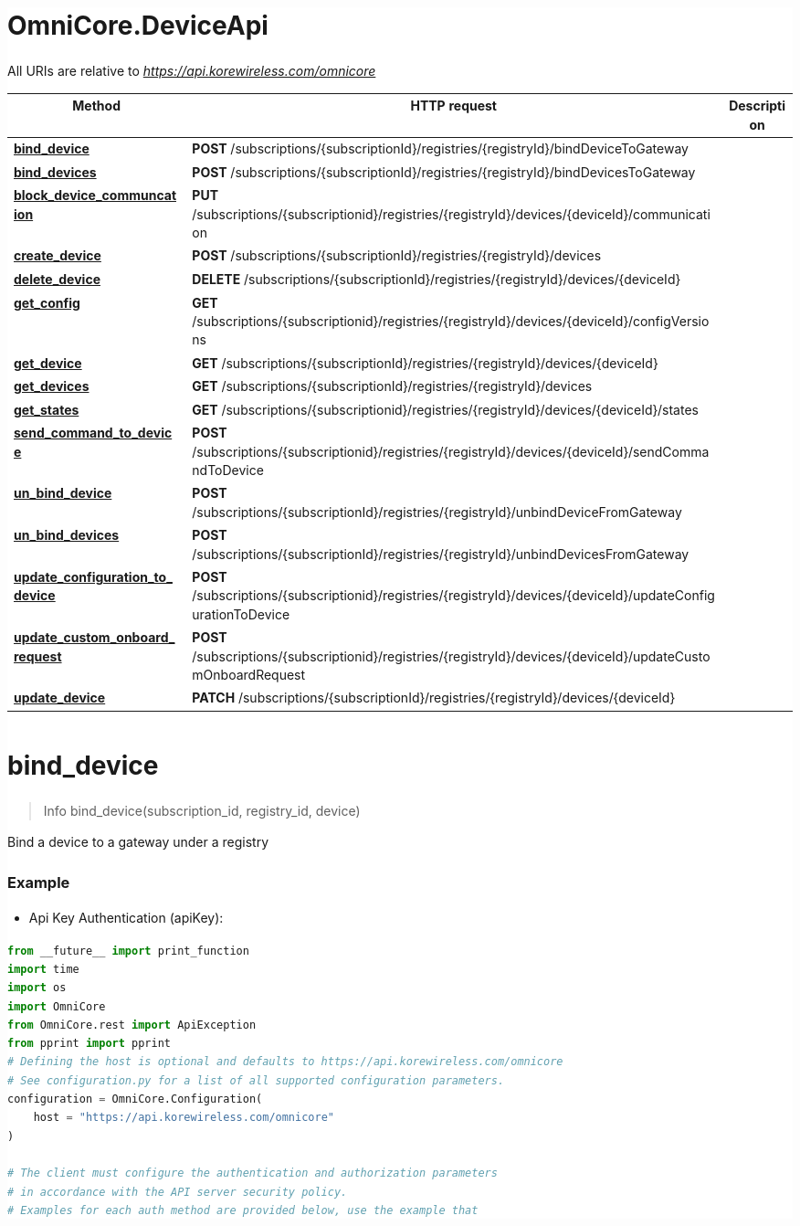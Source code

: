 # OmniCore.DeviceApi

All URIs are relative to *https://api.korewireless.com/omnicore*

Method | HTTP request | Description
------------- | ------------- | -------------
[**bind_device**](DeviceApi.md#bind_device) | **POST** /subscriptions/{subscriptionId}/registries/{registryId}/bindDeviceToGateway | 
[**bind_devices**](DeviceApi.md#bind_devices) | **POST** /subscriptions/{subscriptionId}/registries/{registryId}/bindDevicesToGateway | 
[**block_device_communcation**](DeviceApi.md#block_device_communcation) | **PUT** /subscriptions/{subscriptionid}/registries/{registryId}/devices/{deviceId}/communication | 
[**create_device**](DeviceApi.md#create_device) | **POST** /subscriptions/{subscriptionId}/registries/{registryId}/devices | 
[**delete_device**](DeviceApi.md#delete_device) | **DELETE** /subscriptions/{subscriptionId}/registries/{registryId}/devices/{deviceId} | 
[**get_config**](DeviceApi.md#get_config) | **GET** /subscriptions/{subscriptionid}/registries/{registryId}/devices/{deviceId}/configVersions | 
[**get_device**](DeviceApi.md#get_device) | **GET** /subscriptions/{subscriptionId}/registries/{registryId}/devices/{deviceId} | 
[**get_devices**](DeviceApi.md#get_devices) | **GET** /subscriptions/{subscriptionId}/registries/{registryId}/devices | 
[**get_states**](DeviceApi.md#get_states) | **GET** /subscriptions/{subscriptionid}/registries/{registryId}/devices/{deviceId}/states | 
[**send_command_to_device**](DeviceApi.md#send_command_to_device) | **POST** /subscriptions/{subscriptionid}/registries/{registryId}/devices/{deviceId}/sendCommandToDevice | 
[**un_bind_device**](DeviceApi.md#un_bind_device) | **POST** /subscriptions/{subscriptionId}/registries/{registryId}/unbindDeviceFromGateway | 
[**un_bind_devices**](DeviceApi.md#un_bind_devices) | **POST** /subscriptions/{subscriptionId}/registries/{registryId}/unbindDevicesFromGateway | 
[**update_configuration_to_device**](DeviceApi.md#update_configuration_to_device) | **POST** /subscriptions/{subscriptionid}/registries/{registryId}/devices/{deviceId}/updateConfigurationToDevice | 
[**update_custom_onboard_request**](DeviceApi.md#update_custom_onboard_request) | **POST** /subscriptions/{subscriptionid}/registries/{registryId}/devices/{deviceId}/updateCustomOnboardRequest | 
[**update_device**](DeviceApi.md#update_device) | **PATCH** /subscriptions/{subscriptionId}/registries/{registryId}/devices/{deviceId} | 


# **bind_device**
> Info bind_device(subscription_id, registry_id, device)



Bind  a device to a gateway under a registry

### Example

* Api Key Authentication (apiKey):
```python
from __future__ import print_function
import time
import os
import OmniCore
from OmniCore.rest import ApiException
from pprint import pprint
# Defining the host is optional and defaults to https://api.korewireless.com/omnicore
# See configuration.py for a list of all supported configuration parameters.
configuration = OmniCore.Configuration(
    host = "https://api.korewireless.com/omnicore"
)

# The client must configure the authentication and authorization parameters
# in accordance with the API server security policy.
# Examples for each auth method are provided below, use the example that
```